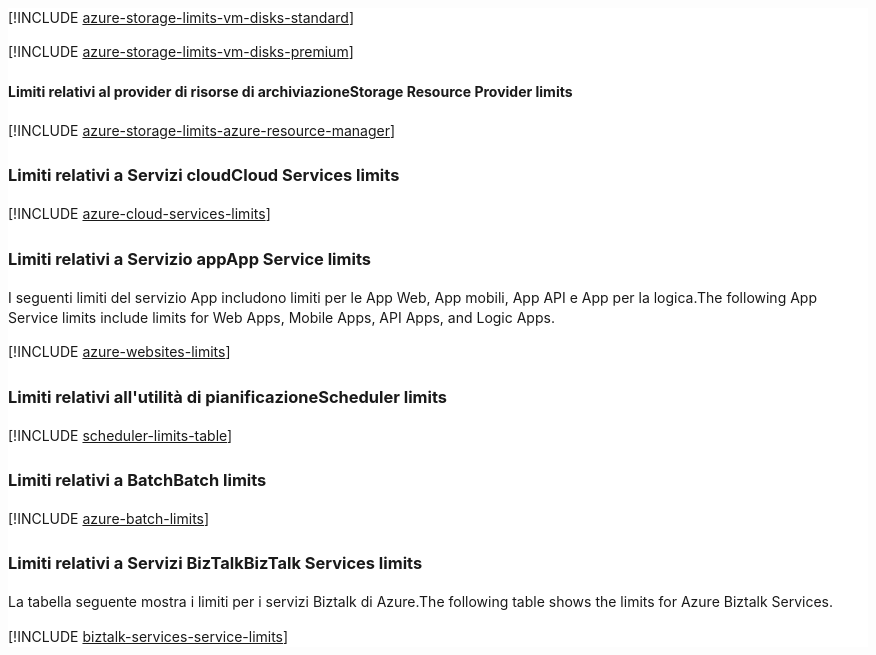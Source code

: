 [!INCLUDE [azure-storage-limits-vm-disks-standard](../includes/azure-storage-limits-vm-disks-standard.md)]

[!INCLUDE [azure-storage-limits-vm-disks-premium](../includes/azure-storage-limits-vm-disks-premium.md)]

#### <a name="storage-resource-provider-limits"></a><span data-ttu-id="f9579-207">Limiti relativi al provider di risorse di archiviazione</span><span class="sxs-lookup"><span data-stu-id="f9579-207">Storage Resource Provider limits</span></span>
[!INCLUDE [azure-storage-limits-azure-resource-manager](../includes/azure-storage-limits-azure-resource-manager.md)]

### <a name="cloud-services-limits"></a><span data-ttu-id="f9579-208">Limiti relativi a Servizi cloud</span><span class="sxs-lookup"><span data-stu-id="f9579-208">Cloud Services limits</span></span>
[!INCLUDE [azure-cloud-services-limits](../includes/azure-cloud-services-limits.md)]

### <a name="app-service-limits"></a><span data-ttu-id="f9579-209">Limiti relativi a Servizio app</span><span class="sxs-lookup"><span data-stu-id="f9579-209">App Service limits</span></span>
<span data-ttu-id="f9579-210">I seguenti limiti del servizio App includono limiti per le App Web, App mobili, App API e App per la logica.</span><span class="sxs-lookup"><span data-stu-id="f9579-210">The following App Service limits include limits for Web Apps, Mobile Apps, API Apps, and Logic Apps.</span></span>

[!INCLUDE [azure-websites-limits](../includes/azure-websites-limits.md)]

### <a name="scheduler-limits"></a><span data-ttu-id="f9579-211">Limiti relativi all'utilità di pianificazione</span><span class="sxs-lookup"><span data-stu-id="f9579-211">Scheduler limits</span></span>
[!INCLUDE [scheduler-limits-table](../includes/scheduler-limits-table.md)]

### <a name="batch-limits"></a><span data-ttu-id="f9579-212">Limiti relativi a Batch</span><span class="sxs-lookup"><span data-stu-id="f9579-212">Batch limits</span></span>
[!INCLUDE [azure-batch-limits](../includes/azure-batch-limits.md)]

### <a name="biztalk-services-limits"></a><span data-ttu-id="f9579-213">Limiti relativi a Servizi BizTalk</span><span class="sxs-lookup"><span data-stu-id="f9579-213">BizTalk Services limits</span></span>
<span data-ttu-id="f9579-214">La tabella seguente mostra i limiti per i servizi Biztalk di Azure.</span><span class="sxs-lookup"><span data-stu-id="f9579-214">The following table shows the limits for Azure Biztalk Services.</span></span>

[!INCLUDE [biztalk-services-service-limits](../includes/biztalk-services-service-limits.md)]
